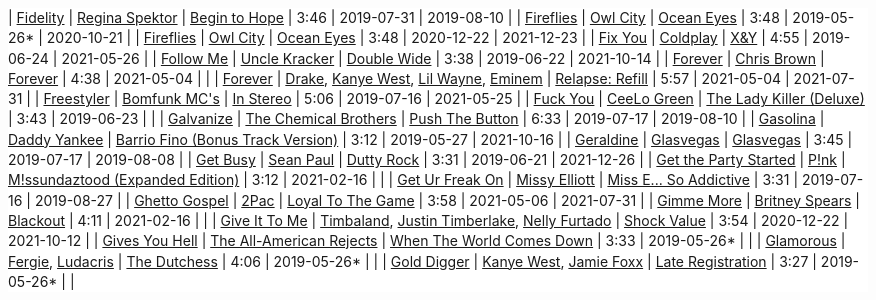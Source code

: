 | [Fidelity](https://open.spotify.com/track/2M3zJ1qV61X149Oobd5di1) | [Regina Spektor](https://open.spotify.com/artist/3z6Gk257P9jNcZbBXJNX5i) | [Begin to Hope](https://open.spotify.com/album/0n4cWtI6rdtN1IftVfp1oh) | 3:46 | 2019-07-31 | 2019-08-10 |
| [Fireflies](https://open.spotify.com/track/1mr3616BzLdhXfJmLmRsO8) | [Owl City](https://open.spotify.com/artist/07QEuhtrNmmZ0zEcqE9SF6) | [Ocean Eyes](https://open.spotify.com/album/5Afh5z6eTtJ62nfqpKZtGv) | 3:48 | 2019-05-26\* | 2020-10-21 |
| [Fireflies](https://open.spotify.com/track/3DamFFqW32WihKkTVlwTYQ) | [Owl City](https://open.spotify.com/artist/07QEuhtrNmmZ0zEcqE9SF6) | [Ocean Eyes](https://open.spotify.com/album/3vf65wfk1EEjVhy6BjENsS) | 3:48 | 2020-12-22 | 2021-12-23 |
| [Fix You](https://open.spotify.com/track/7LVHVU3tWfcxj5aiPFEW4Q) | [Coldplay](https://open.spotify.com/artist/4gzpq5DPGxSnKTe4SA8HAU) | [X&Y](https://open.spotify.com/album/4E7bV0pzG0LciBSWTszra6) | 4:55 | 2019-06-24 | 2021-05-26 |
| [Follow Me](https://open.spotify.com/track/4KoecuyOpZaNFZ0UqVsllc) | [Uncle Kracker](https://open.spotify.com/artist/2DnqqkzzDKm3vAoyHtn8So) | [Double Wide](https://open.spotify.com/album/0Fc7RtFLwtDz5pD622l7kQ) | 3:38 | 2019-06-22 | 2021-10-14 |
| [Forever](https://open.spotify.com/track/3NZJlJemX3mzjf56MqC5ML) | [Chris Brown](https://open.spotify.com/artist/7bXgB6jMjp9ATFy66eO08Z) | [Forever](https://open.spotify.com/album/248cu9M1nYCijfXswwZ8uW) | 4:38 | 2021-05-04 |  |
| [Forever](https://open.spotify.com/track/5UsLjwBaTHBX4ektWIr4XX) | [Drake](https://open.spotify.com/artist/3TVXtAsR1Inumwj472S9r4), [Kanye West](https://open.spotify.com/artist/5K4W6rqBFWDnAN6FQUkS6x), [Lil Wayne](https://open.spotify.com/artist/55Aa2cqylxrFIXC767Z865), [Eminem](https://open.spotify.com/artist/7dGJo4pcD2V6oG8kP0tJRR) | [Relapse: Refill](https://open.spotify.com/album/7MZzYkbHL9Tk3O6WeD4Z0Z) | 5:57 | 2021-05-04 | 2021-07-31 |
| [Freestyler](https://open.spotify.com/track/2vlgOAH3M8Fmo19wOjeRyw) | [Bomfunk MC's](https://open.spotify.com/artist/0NeC6ploeJUq8oDwYQjNPS) | [In Stereo](https://open.spotify.com/album/21Z00Rt15tDCUM4mStVNKI) | 5:06 | 2019-07-16 | 2021-05-25 |
| [Fuck You](https://open.spotify.com/track/3ydfhgIZIc2j39NLIhpJpq) | [CeeLo Green](https://open.spotify.com/artist/5nLYd9ST4Cnwy6NHaCxbj8) | [The Lady Killer \(Deluxe\)](https://open.spotify.com/album/5uR0dqBMYWZFYJT7mvPZ82) | 3:43 | 2019-06-23 |  |
| [Galvanize](https://open.spotify.com/track/4bz7uB4edifWKJXSDxwHcs) | [The Chemical Brothers](https://open.spotify.com/artist/1GhPHrq36VKCY3ucVaZCfo) | [Push The Button](https://open.spotify.com/album/715rku55lldqdw9WiEuPgi) | 6:33 | 2019-07-17 | 2019-08-10 |
| [Gasolina](https://open.spotify.com/track/6jEZLz3YpnEBRpVkv35AmP) | [Daddy Yankee](https://open.spotify.com/artist/4VMYDCV2IEDYJArk749S6m) | [Barrio Fino \(Bonus Track Version\)](https://open.spotify.com/album/5i2HhIrYyMNQvmsBk9h8Im) | 3:12 | 2019-05-27 | 2021-10-16 |
| [Geraldine](https://open.spotify.com/track/0x7L1Jp3nvOeaKVg0GGSyt) | [Glasvegas](https://open.spotify.com/artist/478peoEkoKPsTgRiVzkvPl) | [Glasvegas](https://open.spotify.com/album/5TeMUnQg051IlhtwhkfqF7) | 3:45 | 2019-07-17 | 2019-08-08 |
| [Get Busy](https://open.spotify.com/track/5qTvkDrSfvwDv6RBjjcfQr) | [Sean Paul](https://open.spotify.com/artist/3Isy6kedDrgPYoTS1dazA9) | [Dutty Rock](https://open.spotify.com/album/3nAwSh2fcp3M8voQKZS2as) | 3:31 | 2019-06-21 | 2021-12-26 |
| [Get the Party Started](https://open.spotify.com/track/02jcEwywffn3Tsb48fXmlW) | [P!nk](https://open.spotify.com/artist/1KCSPY1glIKqW2TotWuXOR) | [M!ssundaztood \(Expanded Edition\)](https://open.spotify.com/album/57wJKO7qrPw56iOEKhTmg2) | 3:12 | 2021-02-16 |  |
| [Get Ur Freak On](https://open.spotify.com/track/6zsk6uF3MxfIeHPlubKBvR) | [Missy Elliott](https://open.spotify.com/artist/2wIVse2owClT7go1WT98tk) | [Miss E..\. So Addictive](https://open.spotify.com/album/20t54K6C80QQH7vbcpfJcP) | 3:31 | 2019-07-16 | 2019-08-27 |
| [Ghetto Gospel](https://open.spotify.com/track/7jLbTp3qZzah9kMIdW8e5M) | [2Pac](https://open.spotify.com/artist/1ZwdS5xdxEREPySFridCfh) | [Loyal To The Game](https://open.spotify.com/album/33lk2GnP8cJzl7cd1OJrXn) | 3:58 | 2021-05-06 | 2021-07-31 |
| [Gimme More](https://open.spotify.com/track/6ic8OlLUNEATToEFU3xmaH) | [Britney Spears](https://open.spotify.com/artist/26dSoYclwsYLMAKD3tpOr4) | [Blackout](https://open.spotify.com/album/1ePkYcH5ZQCb1b4tQeiEDj) | 4:11 | 2021-02-16 |  |
| [Give It To Me](https://open.spotify.com/track/0wbDgMuAoy7O7pL3a69uZx) | [Timbaland](https://open.spotify.com/artist/5Y5TRrQiqgUO4S36tzjIRZ), [Justin Timberlake](https://open.spotify.com/artist/31TPClRtHm23RisEBtV3X7), [Nelly Furtado](https://open.spotify.com/artist/2jw70GZXlAI8QzWeY2bgRc) | [Shock Value](https://open.spotify.com/album/0V7TZQmJBgI81M9Z7GWxCI) | 3:54 | 2020-12-22 | 2021-10-12 |
| [Gives You Hell](https://open.spotify.com/track/5gb9UJkh8TfrNMRYOJNbew) | [The All\-American Rejects](https://open.spotify.com/artist/3vAaWhdBR38Q02ohXqaNHT) | [When The World Comes Down](https://open.spotify.com/album/5doKZJ05r4UbAp9rmpDRDD) | 3:33 | 2019-05-26\* |  |
| [Glamorous](https://open.spotify.com/track/4KTtYhxFtFL7mBwnjkKfLm) | [Fergie](https://open.spotify.com/artist/3r17AfJCCUqC9Lf0OAc73G), [Ludacris](https://open.spotify.com/artist/3ipn9JLAPI5GUEo4y4jcoi) | [The Dutchess](https://open.spotify.com/album/3t8HFQNlwLBW7htwLvFfzA) | 4:06 | 2019-05-26\* |  |
| [Gold Digger](https://open.spotify.com/track/1PS1QMdUqOal0ai3Gt7sDQ) | [Kanye West](https://open.spotify.com/artist/5K4W6rqBFWDnAN6FQUkS6x), [Jamie Foxx](https://open.spotify.com/artist/7LnaAXbDVIL75IVPnndf7w) | [Late Registration](https://open.spotify.com/album/5ll74bqtkcXlKE7wwkMq4g) | 3:27 | 2019-05-26\* |  |
